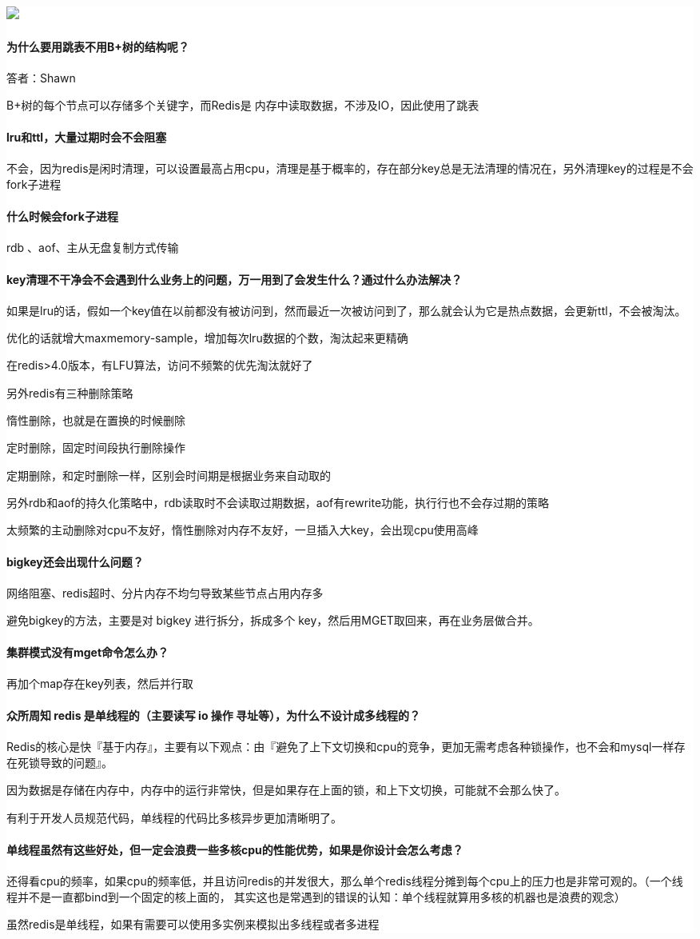 ![](https://coding3min.oss-accelerate.aliyuncs.com/2021/03/08/Xw0RLM1111.jpg)

#### 为什么要用跳表不用B+树的结构呢？

答者：Shawn

B+树的每个节点可以存储多个关键字，而Redis是 内存中读取数据，不涉及IO，因此使用了跳表

#### lru和ttl，大量过期时会不会阻塞

不会，因为redis是闲时清理，可以设置最高占用cpu，清理是基于概率的，存在部分key总是无法清理的情况在，另外清理key的过程是不会fork子进程

#### 什么时候会fork子进程

rdb 、aof、主从无盘复制方式传输

#### key清理不干净会不会遇到什么业务上的问题，万一用到了会发生什么？通过什么办法解决？

如果是lru的话，假如一个key值在以前都没有被访问到，然而最近一次被访问到了，那么就会认为它是热点数据，会更新ttl，不会被淘汰。

优化的话就增大maxmemory-sample，增加每次lru数据的个数，淘汰起来更精确

在redis>4.0版本，有LFU算法，访问不频繁的优先淘汰就好了

另外redis有三种删除策略

惰性删除，也就是在置换的时候删除

定时删除，固定时间段执行删除操作

定期删除，和定时删除一样，区别会时间期是根据业务来自动取的

另外rdb和aof的持久化策略中，rdb读取时不会读取过期数据，aof有rewrite功能，执行行也不会存过期的策略

太频繁的主动删除对cpu不友好，惰性删除对内存不友好，一旦插入大key，会出现cpu使用高峰

#### bigkey还会出现什么问题？

网络阻塞、redis超时、分片内存不均匀导致某些节点占用内存多

避免bigkey的方法，主要是对 bigkey 进行拆分，拆成多个 key，然后用MGET取回来，再在业务层做合并。

#### 集群模式没有mget命令怎么办？

再加个map存在key列表，然后并行取

#### 众所周知 redis 是单线程的（主要读写 io 操作 寻址等），为什么不设计成多线程的？

Redis的核心是快『基于内存』，主要有以下观点：由『避免了上下文切换和cpu的竞争，更加无需考虑各种锁操作，也不会和mysql一样存在死锁导致的问题』。

因为数据是存储在内存中，内存中的运行非常快，但是如果存在上面的锁，和上下文切换，可能就不会那么快了。

有利于开发人员规范代码，单线程的代码比多核异步更加清晰明了。

#### 单线程虽然有这些好处，但一定会浪费一些多核cpu的性能优势，如果是你设计会怎么考虑？

还得看cpu的频率，如果cpu的频率低，并且访问redis的并发很大，那么单个redis线程分摊到每个cpu上的压力也是非常可观的。（一个线程并不是一直都bind到一个固定的核上面的， 其实这也是常遇到的错误的认知：单个线程就算用多核的机器也是浪费的观念）

虽然redis是单线程，如果有需要可以使用多实例来模拟出多线程或者多进程
